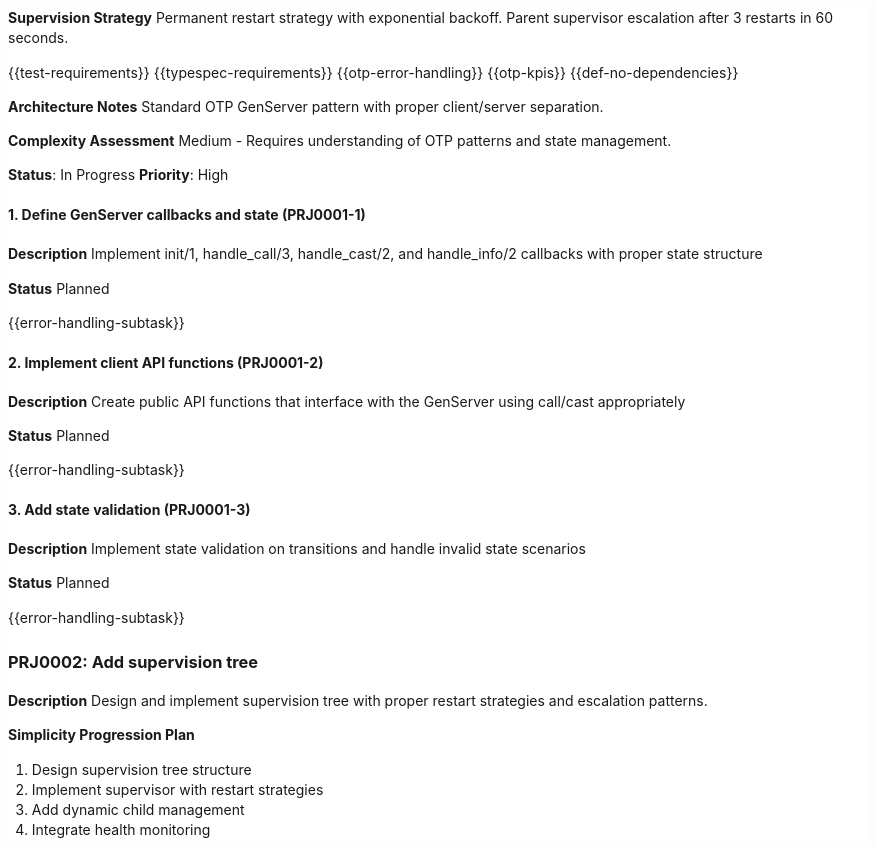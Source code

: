 **Supervision Strategy**
Permanent restart strategy with exponential backoff. Parent supervisor escalation after 3 restarts in 60 seconds.

{{test-requirements}}
{{typespec-requirements}}
{{otp-error-handling}}
{{otp-kpis}}
{{def-no-dependencies}}

**Architecture Notes**
Standard OTP GenServer pattern with proper client/server separation.

**Complexity Assessment**
Medium - Requires understanding of OTP patterns and state management.

**Status**: In Progress
**Priority**: High

#### 1. Define GenServer callbacks and state (PRJ0001-1)
**Description**
Implement init/1, handle_call/3, handle_cast/2, and handle_info/2 callbacks with proper state structure

**Status**
Planned

{{error-handling-subtask}}

#### 2. Implement client API functions (PRJ0001-2)
**Description**
Create public API functions that interface with the GenServer using call/cast appropriately

**Status**
Planned

{{error-handling-subtask}}

#### 3. Add state validation (PRJ0001-3)
**Description**
Implement state validation on transitions and handle invalid state scenarios

**Status**
Planned

{{error-handling-subtask}}

### PRJ0002: Add supervision tree

**Description**
Design and implement supervision tree with proper restart strategies and escalation patterns.

**Simplicity Progression Plan**
1. Design supervision tree structure
2. Implement supervisor with restart strategies
3. Add dynamic child management
4. Integrate health monitoring
